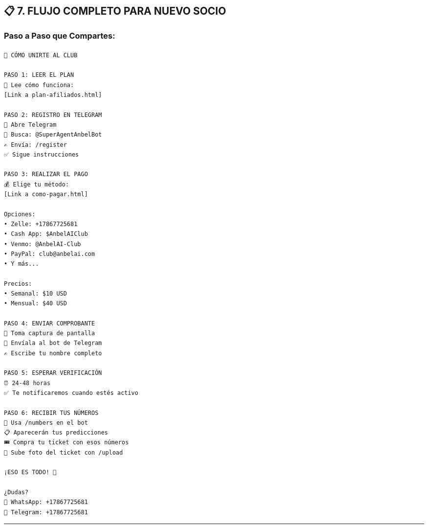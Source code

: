 
## 📋 **7. FLUJO COMPLETO PARA NUEVO SOCIO**

### **Paso a Paso que Compartes:**
```
🎯 CÓMO UNIRTE AL CLUB

PASO 1: LEER EL PLAN
📄 Lee cómo funciona:
[Link a plan-afiliados.html]

PASO 2: REGISTRO EN TELEGRAM
🤖 Abre Telegram
🔎 Busca: @SuperAgentAnbelBot
✍️ Envía: /register
✅ Sigue instrucciones

PASO 3: REALIZAR EL PAGO
💰 Elige tu método:
[Link a como-pagar.html]

Opciones:
• Zelle: +17867725681
• Cash App: $AnbelAIClub
• Venmo: @AnbelAI-Club
• PayPal: club@anbelai.com
• Y más...

Precios:
• Semanal: $10 USD
• Mensual: $40 USD

PASO 4: ENVIAR COMPROBANTE
📸 Toma captura de pantalla
🤖 Envíala al bot de Telegram
✍️ Escribe tu nombre completo

PASO 5: ESPERAR VERIFICACIÓN
⏰ 24-48 horas
✅ Te notificaremos cuando estés activo

PASO 6: RECIBIR TUS NÚMEROS
🎯 Usa /numbers en el bot
📋 Aparecerán tus predicciones
🎟️ Compra tu ticket con esos números
📸 Sube foto del ticket con /upload

¡ESO ES TODO! 🎉

¿Dudas?
📱 WhatsApp: +17867725681
💬 Telegram: +17867725681
```

---